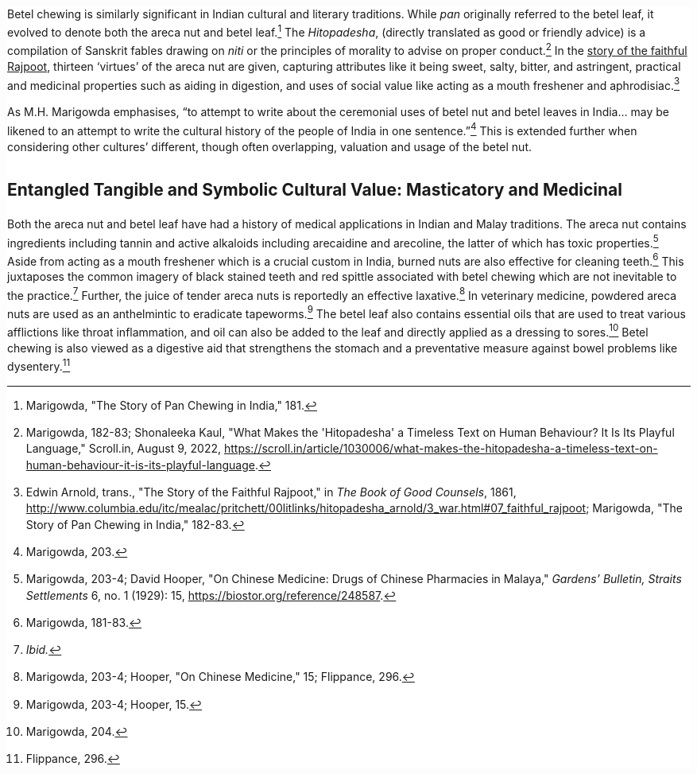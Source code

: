 Betel chewing is similarly significant in Indian cultural and literary traditions. While *pan* originally referred to the betel leaf, it evolved to denote both the areca nut and betel leaf.[^24] The <span eid="Q606278">*Hitopadesha*</span>, (directly translated as good or friendly advice) is a compilation of Sanskrit fables drawing on *niti* or the principles of morality to advise on proper conduct.[^25] In the [story of the faithful Rajpoot](http://www.columbia.edu/itc/mealac/pritchett/00litlinks/hitopadesha_arnold/3_war.html#07_faithful_rajpoot), thirteen ‘virtues’ of the areca nut are given, capturing <span data-click-image-zoomto="1047,101,874,836">attributes</span> like it being sweet, salty, bitter, and astringent, practical and <span data-click-image-zoomto="1,70,907,869">medicinal properties</span> such as aiding in digestion, and <span data-click-image-zoomto="492,302,811,777">uses of social value</span> like acting as a mouth freshener and aphrodisiac.[^26]
<param ve-image 
       url="Betel-nut Palm/media/White Colorful Linked Circles Mind Map Brainstorm.png"
       title="Virtues of the Areca Nut in the Story of the Faithful Rajpoot in the *Hitopadesha*"
       attribution="Joyce Hu"
       fit="contain">

As <span eid="Q6712641">M.H. Marigowda</span> emphasises, “to attempt to write about the ceremonial uses of betel nut and betel leaves in India… may be likened to an attempt to write the cultural history of the people of India in one sentence.”[^27] This is extended further when considering other cultures’ different, though often overlapping, valuation and usage of the betel nut. 
<param ve-iframe
       src="https://archive.org/details/mobot31753003541247/page/202/mode/1up?view=theater"
     >

## Entangled Tangible and Symbolic Cultural Value: Masticatory and Medicinal
Both the areca nut and betel leaf have had a history of medical applications in Indian and Malay traditions. The areca nut contains ingredients including tannin and active alkaloids including arecaidine and <span eid="Q423515">arecoline</span>, the latter of which has toxic properties.[^28] Aside from acting as a mouth freshener which is a crucial custom in India, burned nuts are also effective for cleaning teeth.[^29] This juxtaposes the common imagery of black stained teeth and red spittle associated with betel chewing which are not inevitable to the practice.[^30] Further, the juice of tender areca nuts is reportedly an effective laxative.[^31] In veterinary medicine, powdered areca nuts are used as an anthelmintic to eradicate tapeworms.[^32] The betel leaf also contains essential oils that are used to treat various afflictions like throat inflammation, and oil can also be added to the leaf and directly applied as a dressing to sores.[^33] Betel chewing is also viewed as a digestive aid that strengthens the stomach and a preventative measure against bowel problems like dysentery.[^34] 
<param ve-image 
       url="https://www.roots.gov.sg/CollectionImages/1044072.jpg"
       label="'Sireh' metal container, Singapore, early 20th century"
       attribution="Collection of the National Museum of Singapore, National Heritage Board. Reproduced with permission."
       description="The sireh container is commonly used to store betel leaves used for chewing and other purposes."> 
<param ve-image 
       url="https://www.roots.gov.sg/CollectionImages/1239800.jpg"
      label="Spittoon used for betel-chewing"
       attribution="Collection of Peranakan Museum. Gift of Sunny Chan Hean Kee. Reproduced with permission."
       description="This spittoon could have been the smaller, more portable variety that was carried around by Nonyas during their travels for their personal use...Spittoons could be used to hold the remains of chewed betel nut quids, which was a fashionable pastime among Nyonyas. https://www.roots.gov.sg/Collection-Landing/listing/1239800"> 
       

[^1]: "Areca Catechu," Flora & Fauna Web, National Parks Board, Singapore, 2021, accessed July 20, 2023, https://www.nparks.gov.sg/florafaunaweb/flora/2/5/258.
[^2]: F. Flippance, "Betel," *Gardens’ Bulletin, Straits Settlements* 2 (1920): 294, https://biostor.org/reference/248522; "Piper Betle," Flora & Fauna Web, National Parks Board, Singapore, April 20, 2022, accessed July 20, 2023, https://www.nparks.gov.sg/florafaunaweb/flora/1/4/1490.
[^3]: George W. Staples and Robert F. Bevacqua, "Areca Catechu (Betel Nut Palm)," Species Profiles for Pacific Island Agroforestry (Pacific Agriculture Resources, 2006), 11–13, https://agroforestry.org/images/pdfs/Areca-catechu-betel-nut.pdf; 
[^4]: Flippance, "Betel," 296.
[^5]: *Ibid.*
[^6]: "How to Make a Betel Quid," *The Straits Times*, September 13, 1993, https://eresources.nlb.gov.sg/newspapers/Digitised/Article/straitstimes19930913-1.2.57.9.7?oref=article-citation. 
[^7]: "Betel-Chewing," *Malaya Tribune*, October 12, 1915, https://eresources.nlb.gov.sg/newspapers/Digitised/Article/maltribune19151012-1.2.4?oref=article-citation.
[^8]: "How to Make a Betel Quid."
[^9]: Tony Boey, "History & Where to Buy Betel Nut & Paan in Singapore," Johor Kaki (blog), June 20, 2021, https://johorkaki.blogspot.com/2021/06/history-of-betel-nut-disappeared-food.html. 
[^10]: I. H. Burkill, *The Botanic Gardens Singapore : Illustrated Guide* (Singapore : Botanic Gardens Singapore, 1927), 18, https://doi.org/10.5962/bhl.title.128804; Boey, "History & Where to Buy Betel Nut & Paan in Singapore"; John D. Gimlette, *Malay Poisons and Charm Cures* (London: J. & A. Churchill, 1923), 205, https://doi.org/10.5962/bhl.title.96551.
[^11]: Adria H. Katz and Jennifer L. White, "Behind the Scenes Betel Chewing Paraphernalia From Asia and the Pacific," *Penn Museum* 39, no. 1 (1997): 46–47, https://www.penn.museum/sites/expedition/betel-chewing-paraphenalia-from-asia-and-the-pacific/; Dawn Rooney, *Betel Chewing Traditions in South-East Asia* (Kuala Lumpur; New York: Oxford University Press, 1993), 19–21.
[^12]: Rooney, *Betel Chewing Traditions in South-East Asia*, 19-21; M. H. Marigowda, "The Story of Pan Chewing in India," *Botanical Museum Leaflets*, Harvard University 14, no. 8 (15 January 1951): 183–85, https://doi.org/10.5962/p.168469.
[^13]: Geoffrey Kevin Pakiam et al., "Culinary Biographies: Charting Singapore’s History Through Cooking and Consumption," NHB HRG-024: Final Report, October 2020, 46, https://www.iseas.edu.sg/wp-content/uploads/2021/02/NHB-HRG-024-Culinary-Biographies-Final-Report-20201018a.pdf.
[^14]: Ria Tan, "Pinang or Betel-Nut Palm (Areca Catechu) of Singapore," November 10, 2008, http://www.wildsingapore.com/wildfacts/plants/fruittrees/areca/catechu.htm.
[^15]: Anonymous, "Malay Annals Chapter 13," trans. John Leyden (1821), Wikisource, https://en.wikisource.org/wiki/Malay_Annals/Chapter_13; Anonymous, "Malay Annals Chapter 24," trans. John Leyden (1821), Wikisource, https://en.wikisource.org/wiki/Malay_Annals/Chapter_24.
[^16]: "China Market 1827," *Singapore Chronicle and Commercial Register*, March 13, 1828, https://eresources.nlb.gov.sg/newspapers/Digitised/Article/singchronicle18280313-1.2.6?oref=article-citation.
[^17]: "Record Postwar Betel Nut Output In RI Seen"; "'Betel Nuts Not Luxury' Says Trader," *The Straits Times*, July 14, 1953, https://eresources.nlb.gov.sg/newspapers/Digitised/Article/straitstimes19530714-1.2.78?oref=article-citation.
[^18]: "Sri Rama," *Journal of the Straits Branch of the Royal Asiatic Society* (1886): 106, https://www.biodiversitylibrary.org/item/130389. 
[^19]: "Sri Rama," 106.
[^20]: "Sri Rama," 113; "Betel Nut," Alcohol and Drug Foundation, November 10, 2021, https://adf.org.au/drug-facts/betel-nut/. 
[^21]: "Raja Donan," *Journal of the Straits Branch of the Royal Asiatic Society* 17–18 (1886): 248–55. 
[^22]: Kennie Ting, "The Singapore Story through 60 Objects," *Cultural Connections* IV (2019): 26, https://www.mccy.gov.sg/-/media/Mccy-Ca/Feature/Resources/Journals/Cultural-Connections-Vol-4/5-Mr-Kennie-Ting.pdf.
[^23]: Ting, "The Singapore Story through 60 Objects," 26; "Interesting Paan Variations," *Asian Geographic Passport*, December 19, 2019; Rooney, *Betel Chewing Traditions in South-East Asia*, 34-35; "Sri Rama," 106; "Raja Donan," 248-55.
[^24]: Marigowda, "The Story of Pan Chewing in India," 181.
[^25]: Marigowda, 182-83; Shonaleeka Kaul, "What Makes the 'Hitopadesha' a Timeless Text on Human Behaviour? It Is Its Playful Language," Scroll.in, August 9, 2022, https://scroll.in/article/1030006/what-makes-the-hitopadesha-a-timeless-text-on-human-behaviour-it-is-its-playful-language.
[^26]: Edwin Arnold, trans., "The Story of the Faithful Rajpoot," in *The Book of Good Counsels*, 1861, http://www.columbia.edu/itc/mealac/pritchett/00litlinks/hitopadesha_arnold/3_war.html#07_faithful_rajpoot; Marigowda, "The Story of Pan Chewing in India," 182-83.
[^27]: Marigowda, 203.
[^28]: Marigowda, 203-4; David Hooper, "On Chinese Medicine: Drugs of Chinese Pharmacies in Malaya," *Gardens’ Bulletin, Straits Settlements* 6, no. 1 (1929): 15, https://biostor.org/reference/248587.
[^29]: Marigowda, 181-83.
[^30]: *Ibid.*
[^31]: Marigowda, 203-4; Hooper, "On Chinese Medicine," 15; Flippance, 296.
[^32]: Marigowda, 203-4; Hooper, 15.
[^33]: Marigowda, 204.
[^34]: Flippance, 296.
[^35]: Inche Ismail, J. D. Gimlette, and I. H. Burkill, "The Medical Book Of Malayan Medicine," *Gardens’ Bulletin, Straits Settlements* 6, no. 3 (1930): 332, https://biostor.org/reference/248428. 
[^36]: Gimlette, *Malay Poisons and Charm Cures*, 42.
[^37]: Gimlette, 106-7.
[^38]: Gimlette, 206.
[^39]: W. E. M, N. Cantley, and N. B. Dennys, "Notes on Economic Plants. Straits Settlements," *Journal of The Straits Branch of The Royal Asiatic Society* 18 (1886): 328, https://biostor.org/reference/176542; Flippance, 297.
[^40]: Flippance, 299; Marigowda, 191.
[^41]: Flippance, 300; Marigowda, 204.
[^42]: Flippance, 298; Shereen Tay, ‘Milestones to the Metric System’,_ BiblioAsia_ (April 1, 2020), https://biblioasia.nlb.gov.sg/vol-16/issue-1/apr-jun-2020/metric/.
[^43]: Marigowda, 192-93.
[^44]: Marigowda, 192-94.
[^45]: "Chewing," *The Singapore Free Press and Mercantile Advertiser*, June 15, 1922; Marigowda, 191-93; Irwell Woolf, "Betel: The Balm of the Indian and Malay," *The Straits Times*, September 15, 1936, https://eresources.nlb.gov.sg/newspapers/Digitised/Article/straitstimes19360915-1.2.44?oref=article-citation.
[^46]: Marigowda, 191-93.
[^47]: "Chewing."
[^48]: "Cancer Test at Varsity," *Straits Budget*, June 21, 1956, https://eresources.nlb.gov.sg/newspapers/Digitised/Article/straitsbudget19560621-1.2.75?oref=article-citation; "Cancer and the Betel Addict," *The Straits Times*, July 2, 1968.
[^49]: Pakiam et al., "Culinary Biographies: Charting Singapore’s History Through Cooking and Consumption," 41-2.
[^50]: Boey, "History & Where to Buy Betel Nut & Paan in Singapore"; Pakiam et al., 41-6.
[^51]: Boey, "History & Where to Buy Betel Nut & Paan in Singapore"; Pakiam et al., 46.
[^52]: Lim and Pakiam, "A Bite of History"; "Jalan Besar," Urban Redevelopment Authority, accessed May 22, 2023, https://www.ura.gov.sg/conservation-portal/explore/history?bldgid=jlnbsr; "Little India," Urban Redevelopment Authority, accessed May 22, 2023, https://www.ura.gov.sg/Conservation-Portal/Explore/History.aspx?bldgid=LTIN.
[^53]: Zisis Kozlakidis, Io Hong Cheong, and Hui Wang, "Betel Nut and Arecoline: Past, Present, and Future Trends," *Innovations in Digital Health, Diagnostics, and Biomarkers* 2, no. 2022 (January 1, 2022): 64, https://doi.org/10.36401/IDDB-22-05.
[^54]:  Kozlakidis, Cheong, and Wang, "Betel Nut and Arecoline," 66-69; Shelly Arora and Christopher Squier, ‘Areca Nut Trade, Globalisation and Its Health Impact: Perspectives from India and South-East Asia’, *Perspectives in Public Health* 139, no. 1 (January 2019): 44–48, https://doi.org/10.1177/1757913918785398.